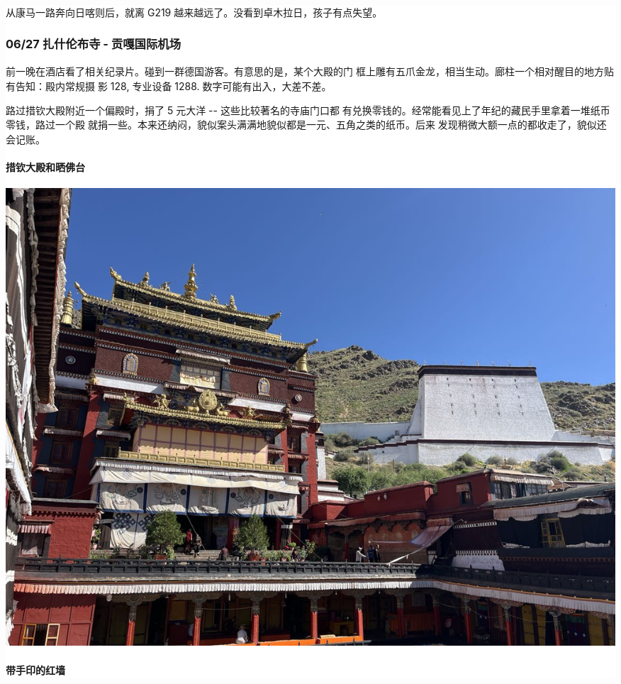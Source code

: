 从康马一路奔向日喀则后，就离 G219 越来越远了。没看到卓木拉日，孩子有点失望。

### 06/27 扎什伦布寺 - 贡嘎国际机场

前一晚在酒店看了相关纪录片。碰到一群德国游客。有意思的是，某个大殿的门
框上雕有五爪金龙，相当生动。廊柱一个相对醒目的地方贴有告知：殿内常规摄
影 128, 专业设备 1288. 数字可能有出入，大差不差。

路过措钦大殿附近一个偏殿时，捐了 5 元大洋 -- 这些比较著名的寺庙门口都
有兑换零钱的。经常能看见上了年纪的藏民手里拿着一堆纸币零钱，路过一个殿
就捐一些。本来还纳闷，貌似案头满满地貌似都是一元、五角之类的纸币。后来
发现稍微大额一点的都收走了，貌似还会记账。

#### 措钦大殿和晒佛台

![hall](/media/cq-hall.jpg)

#### 带手印的红墙
